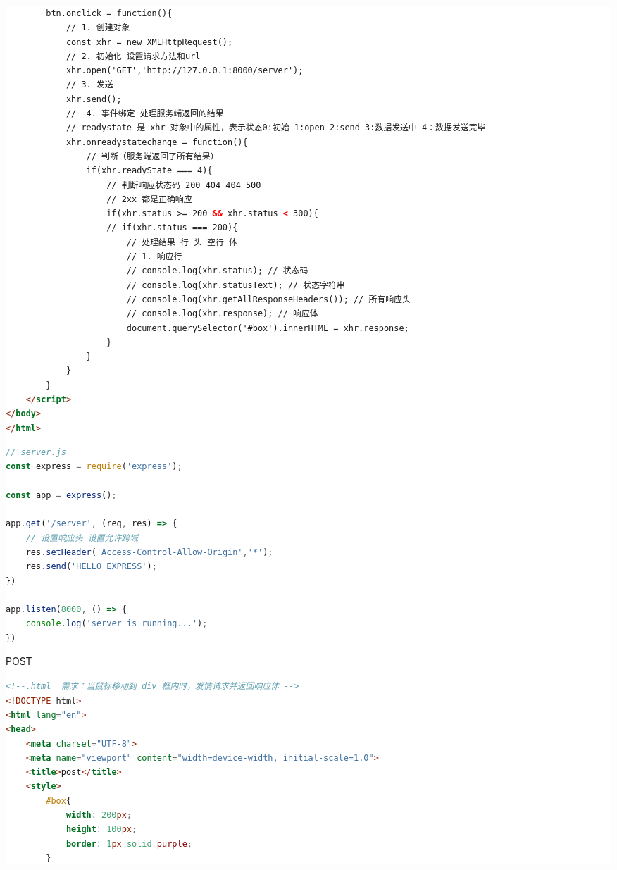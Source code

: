 ```html
        btn.onclick = function(){
            // 1. 创建对象
            const xhr = new XMLHttpRequest();
            // 2. 初始化 设置请求方法和url
            xhr.open('GET','http://127.0.0.1:8000/server');
            // 3. 发送
            xhr.send();
            //  4. 事件绑定 处理服务端返回的结果
            // readystate 是 xhr 对象中的属性，表示状态0:初始 1:open 2:send 3:数据发送中 4：数据发送完毕
            xhr.onreadystatechange = function(){
                // 判断（服务端返回了所有结果）
                if(xhr.readyState === 4){
                    // 判断响应状态码 200 404 404 500
                    // 2xx 都是正确响应
                    if(xhr.status >= 200 && xhr.status < 300){
                    // if(xhr.status === 200){
                        // 处理结果 行 头 空行 体
                        // 1. 响应行
                        // console.log(xhr.status); // 状态码
                        // console.log(xhr.statusText); // 状态字符串
                        // console.log(xhr.getAllResponseHeaders()); // 所有响应头
                        // console.log(xhr.response); // 响应体
                        document.querySelector('#box').innerHTML = xhr.response;
                    }
                }
            }
        }
    </script>
</body>
</html>
```

```js
// server.js
const express = require('express');

const app = express();

app.get('/server', (req, res) => {
    // 设置响应头 设置允许跨域
    res.setHeader('Access-Control-Allow-Origin','*');
    res.send('HELLO EXPRESS');
})

app.listen(8000, () => {
    console.log('server is running...');
})
```

POST

```html
<!--.html  需求：当鼠标移动到 div 框内时，发情请求并返回响应体 -->
<!DOCTYPE html>
<html lang="en">
<head>
    <meta charset="UTF-8">
    <meta name="viewport" content="width=device-width, initial-scale=1.0">
    <title>post</title>
    <style>
        #box{
            width: 200px;
            height: 100px;
            border: 1px solid purple;
        }
```